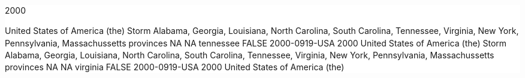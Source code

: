 2000
</td>
<td class="gt_row gt_left">
United States of America (the)
</td>
<td class="gt_row gt_left">
Storm
</td>
<td class="gt_row gt_left" style="background-color: #FF7F50; color: #000000;">
Alabama, Georgia, Louisiana, North Carolina, South Carolina, Tennessee,
Virginia, New York, Pennsylvania, Massachussetts provinces
</td>
<td class="gt_row gt_left" style="background-color: #808080; color: #000000;">
NA
</td>
<td class="gt_row gt_left" style="background-color: #808080; color: #000000;">
NA
</td>
<td class="gt_row gt_left" style="background-color: #8A2BE2; color: #FFFFFF;">
tennessee
</td>
<td class="gt_row gt_center" style="background-color: #B7E482; color: #000000;">
FALSE
</td>
</tr>
<tr>
<td class="gt_row gt_left" style="background-color: #FFD700; color: #000000;">
2000-0919-USA
</td>
<td class="gt_row gt_right">
2000
</td>
<td class="gt_row gt_left">
United States of America (the)
</td>
<td class="gt_row gt_left">
Storm
</td>
<td class="gt_row gt_left" style="background-color: #FF7F50; color: #000000;">
Alabama, Georgia, Louisiana, North Carolina, South Carolina, Tennessee,
Virginia, New York, Pennsylvania, Massachussetts provinces
</td>
<td class="gt_row gt_left" style="background-color: #808080; color: #000000;">
NA
</td>
<td class="gt_row gt_left" style="background-color: #808080; color: #000000;">
NA
</td>
<td class="gt_row gt_left" style="background-color: #8A2BE2; color: #FFFFFF;">
virginia
</td>
<td class="gt_row gt_center" style="background-color: #B7E482; color: #000000;">
FALSE
</td>
</tr>
<tr>
<td class="gt_row gt_left" style="background-color: #FFD700; color: #000000;">
2000-0919-USA
</td>
<td class="gt_row gt_right">
2000
</td>
<td class="gt_row gt_left">
United States of America (the)
